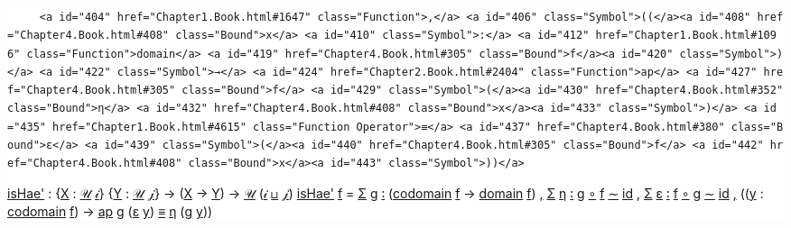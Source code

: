          <a id="404" href="Chapter1.Book.html#1647" class="Function">,</a> <a id="406" class="Symbol">((</a><a id="408" href="Chapter4.Book.html#408" class="Bound">x</a> <a id="410" class="Symbol">:</a> <a id="412" href="Chapter1.Book.html#1096" class="Function">domain</a> <a id="419" href="Chapter4.Book.html#305" class="Bound">f</a><a id="420" class="Symbol">)</a> <a id="422" class="Symbol">→</a> <a id="424" href="Chapter2.Book.html#2404" class="Function">ap</a> <a id="427" href="Chapter4.Book.html#305" class="Bound">f</a> <a id="429" class="Symbol">(</a><a id="430" href="Chapter4.Book.html#352" class="Bound">η</a> <a id="432" href="Chapter4.Book.html#408" class="Bound">x</a><a id="433" class="Symbol">)</a> <a id="435" href="Chapter1.Book.html#4615" class="Function Operator">≡</a> <a id="437" href="Chapter4.Book.html#380" class="Bound">ε</a> <a id="439" class="Symbol">(</a><a id="440" href="Chapter4.Book.html#305" class="Bound">f</a> <a id="442" href="Chapter4.Book.html#408" class="Bound">x</a><a id="443" class="Symbol">))</a>

<a id="isHae&#39;"></a><a id="447" href="Chapter4.Book.html#447" class="Function">isHae&#39;</a> <a id="454" class="Symbol">:</a> <a id="456" class="Symbol">{</a><a id="457" href="Chapter4.Book.html#457" class="Bound">X</a> <a id="459" class="Symbol">:</a> <a id="461" href="Chapter1.Book.html#345" class="Function">𝒰</a> <a id="463" href="Chapter1.Book.html#328" class="Generalizable">𝒾</a><a id="464" class="Symbol">}</a> <a id="466" class="Symbol">{</a><a id="467" href="Chapter4.Book.html#467" class="Bound">Y</a> <a id="469" class="Symbol">:</a> <a id="471" href="Chapter1.Book.html#345" class="Function">𝒰</a> <a id="473" href="Chapter1.Book.html#330" class="Generalizable">𝒿</a><a id="474" class="Symbol">}</a> <a id="476" class="Symbol">→</a> <a id="478" class="Symbol">(</a><a id="479" href="Chapter4.Book.html#457" class="Bound">X</a> <a id="481" class="Symbol">→</a> <a id="483" href="Chapter4.Book.html#467" class="Bound">Y</a><a id="484" class="Symbol">)</a> <a id="486" class="Symbol">→</a> <a id="488" href="Chapter1.Book.html#345" class="Function">𝒰</a> <a id="490" class="Symbol">(</a><a id="491" href="Chapter1.Book.html#328" class="Generalizable">𝒾</a> <a id="493" href="Agda.Primitive.html#961" class="Primitive Operator">⊔</a> <a id="495" href="Chapter1.Book.html#330" class="Generalizable">𝒿</a><a id="496" class="Symbol">)</a>
<a id="498" href="Chapter4.Book.html#447" class="Function">isHae&#39;</a> <a id="505" href="Chapter4.Book.html#505" class="Bound">f</a> <a id="507" class="Symbol">=</a> <a id="509" href="Chapter1.Book.html#1647" class="Function">Σ</a> <a id="511" href="Chapter4.Book.html#511" class="Bound">g</a> <a id="513" href="Chapter1.Book.html#1647" class="Function">꞉</a> <a id="515" class="Symbol">(</a><a id="516" href="Chapter1.Book.html#1171" class="Function">codomain</a> <a id="525" href="Chapter4.Book.html#505" class="Bound">f</a> <a id="527" class="Symbol">→</a> <a id="529" href="Chapter1.Book.html#1096" class="Function">domain</a> <a id="536" href="Chapter4.Book.html#505" class="Bound">f</a><a id="537" class="Symbol">)</a>
         <a id="548" href="Chapter1.Book.html#1647" class="Function">,</a> <a id="550" href="Chapter1.Book.html#1647" class="Function">Σ</a> <a id="552" href="Chapter4.Book.html#552" class="Bound">η</a> <a id="554" href="Chapter1.Book.html#1647" class="Function">꞉</a> <a id="556" href="Chapter4.Book.html#511" class="Bound">g</a> <a id="558" href="Chapter1.Exercises.html#181" class="Function Operator">∘</a> <a id="560" href="Chapter4.Book.html#505" class="Bound">f</a> <a id="562" href="Chapter2.Book.html#5827" class="Function Operator">∼</a> <a id="564" href="Chapter1.Book.html#921" class="Function">id</a>
         <a id="576" href="Chapter1.Book.html#1647" class="Function">,</a> <a id="578" href="Chapter1.Book.html#1647" class="Function">Σ</a> <a id="580" href="Chapter4.Book.html#580" class="Bound">ε</a> <a id="582" href="Chapter1.Book.html#1647" class="Function">꞉</a> <a id="584" href="Chapter4.Book.html#505" class="Bound">f</a> <a id="586" href="Chapter1.Exercises.html#181" class="Function Operator">∘</a> <a id="588" href="Chapter4.Book.html#511" class="Bound">g</a> <a id="590" href="Chapter2.Book.html#5827" class="Function Operator">∼</a> <a id="592" href="Chapter1.Book.html#921" class="Function">id</a>
         <a id="604" href="Chapter1.Book.html#1647" class="Function">,</a> <a id="606" class="Symbol">((</a><a id="608" href="Chapter4.Book.html#608" class="Bound">y</a> <a id="610" class="Symbol">:</a> <a id="612" href="Chapter1.Book.html#1171" class="Function">codomain</a> <a id="621" href="Chapter4.Book.html#505" class="Bound">f</a><a id="622" class="Symbol">)</a> <a id="624" class="Symbol">→</a> <a id="626" href="Chapter2.Book.html#2404" class="Function">ap</a> <a id="629" href="Chapter4.Book.html#511" class="Bound">g</a> <a id="631" class="Symbol">(</a><a id="632" href="Chapter4.Book.html#580" class="Bound">ε</a> <a id="634" href="Chapter4.Book.html#608" class="Bound">y</a><a id="635" class="Symbol">)</a> <a id="637" href="Chapter1.Book.html#4615" class="Function Operator">≡</a> <a id="639" href="Chapter4.Book.html#552" class="Bound">η</a> <a id="641" class="Symbol">(</a><a id="642" href="Chapter4.Book.html#511" class="Bound">g</a> <a id="644" href="Chapter4.Book.html#608" class="Bound">y</a><a id="645" class="Symbol">))</a>
